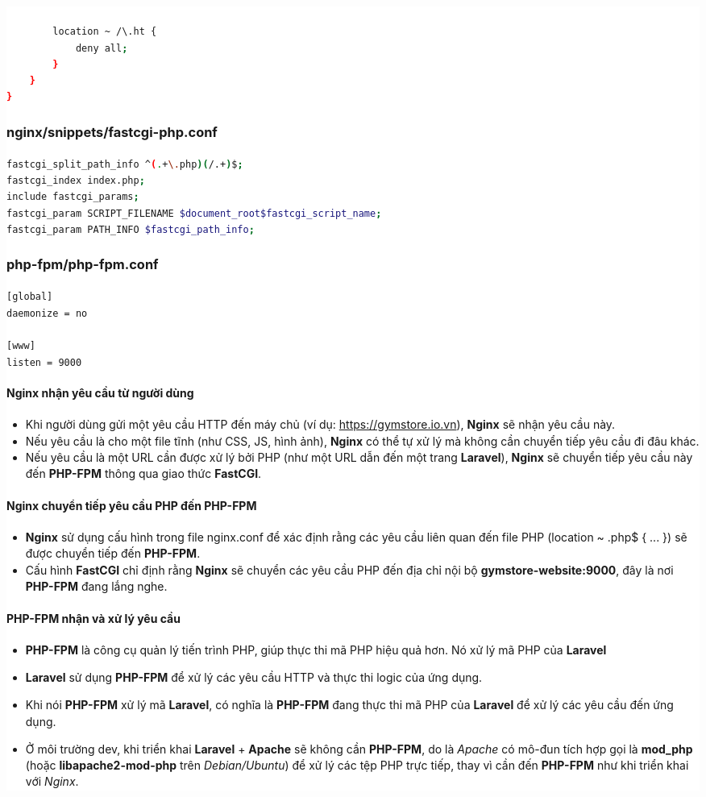 ```sh

        location ~ /\.ht {
            deny all;
        }
    }
}


```

### nginx/snippets/fastcgi-php.conf

```sh
fastcgi_split_path_info ^(.+\.php)(/.+)$;
fastcgi_index index.php;
include fastcgi_params;
fastcgi_param SCRIPT_FILENAME $document_root$fastcgi_script_name;
fastcgi_param PATH_INFO $fastcgi_path_info;

```

### php-fpm/php-fpm.conf

```sh
[global]
daemonize = no

[www]
listen = 9000

```

#### Nginx nhận yêu cầu từ người dùng

- Khi người dùng gửi một yêu cầu HTTP đến máy chủ (ví dụ: <https://gymstore.io.vn>), **Nginx** sẽ nhận yêu cầu này.
- Nếu yêu cầu là cho một file tĩnh (như CSS, JS, hình ảnh), **Nginx** có thể tự xử lý mà không cần chuyển tiếp yêu cầu đi đâu khác.
- Nếu yêu cầu là một URL cần được xử lý bởi PHP (như một URL dẫn đến một trang **Laravel**), **Nginx** sẽ chuyển tiếp yêu cầu này đến **PHP-FPM** thông qua giao thức **FastCGI**.

#### Nginx chuyển tiếp yêu cầu PHP đến PHP-FPM

- **Nginx** sử dụng cấu hình trong file nginx.conf để xác định rằng các yêu cầu liên quan đến file PHP (location ~ \.php$ { ... }) sẽ được chuyển tiếp đến **PHP-FPM**.
- Cấu hình **FastCGI** chỉ định rằng **Nginx** sẽ chuyển các yêu cầu PHP đến địa chỉ nội bộ **gymstore-website:9000**, đây là nơi **PHP-FPM** đang lắng nghe.

#### PHP-FPM nhận và xử lý yêu cầu

- **PHP-FPM** là công cụ quản lý tiến trình PHP, giúp thực thi mã PHP hiệu quả hơn. Nó xử lý mã PHP của **Laravel**
- **Laravel** sử dụng **PHP-FPM** để xử lý các yêu cầu HTTP và thực thi logic của ứng dụng.
- Khi nói **PHP-FPM** xử lý mã **Laravel**, có nghĩa là **PHP-FPM** đang thực thi mã PHP của **Laravel** để xử lý các yêu cầu đến ứng dụng.

- Ở môi trường dev, khi triển khai **Laravel** + **Apache** sẽ không cần **PHP-FPM**, do là *Apache* có mô-đun tích hợp gọi là **mod_php** (hoặc **libapache2-mod-php** trên *Debian/Ubuntu*) để xử lý các tệp PHP trực tiếp, thay vì cần đến **PHP-FPM** như khi triển khai với *Nginx*.
